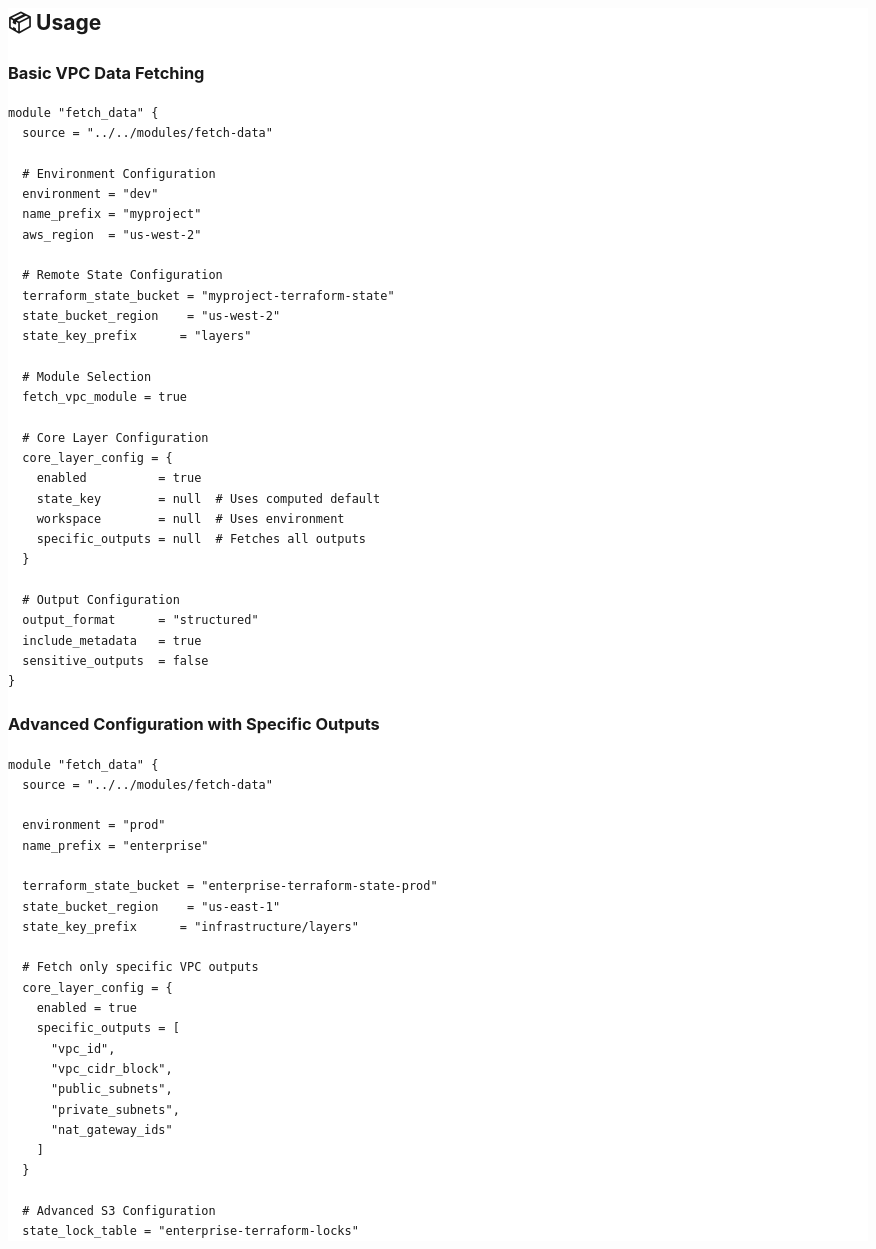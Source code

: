 ## 📦 Usage

### Basic VPC Data Fetching

```hcl
module "fetch_data" {
  source = "../../modules/fetch-data"

  # Environment Configuration
  environment = "dev"
  name_prefix = "myproject"
  aws_region  = "us-west-2"

  # Remote State Configuration
  terraform_state_bucket = "myproject-terraform-state"
  state_bucket_region    = "us-west-2"
  state_key_prefix      = "layers"

  # Module Selection
  fetch_vpc_module = true

  # Core Layer Configuration
  core_layer_config = {
    enabled          = true
    state_key        = null  # Uses computed default
    workspace        = null  # Uses environment
    specific_outputs = null  # Fetches all outputs
  }

  # Output Configuration
  output_format      = "structured"
  include_metadata   = true
  sensitive_outputs  = false
}
```

### Advanced Configuration with Specific Outputs

```hcl
module "fetch_data" {
  source = "../../modules/fetch-data"

  environment = "prod"
  name_prefix = "enterprise"

  terraform_state_bucket = "enterprise-terraform-state-prod"
  state_bucket_region    = "us-east-1"
  state_key_prefix      = "infrastructure/layers"

  # Fetch only specific VPC outputs
  core_layer_config = {
    enabled = true
    specific_outputs = [
      "vpc_id",
      "vpc_cidr_block",
      "public_subnets",
      "private_subnets",
      "nat_gateway_ids"
    ]
  }

  # Advanced S3 Configuration
  state_lock_table = "enterprise-terraform-locks"
```